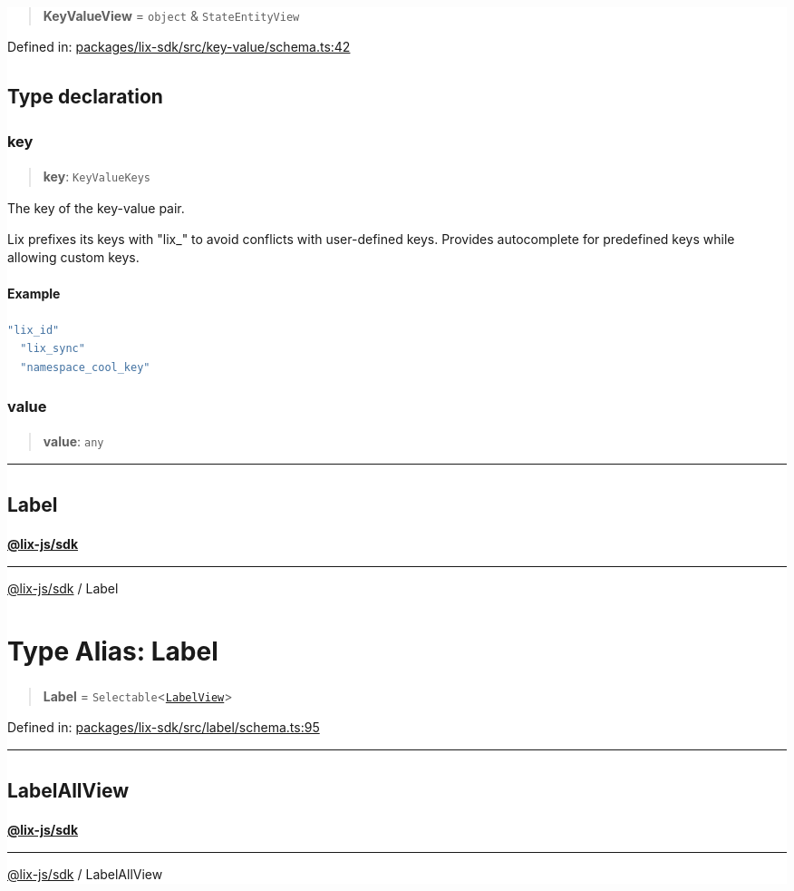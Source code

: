 > **KeyValueView** = `object` & `StateEntityView`

Defined in: [packages/lix-sdk/src/key-value/schema.ts:42](https://github.com/opral/monorepo/blob/0501d8fe7eed9db1f8058e8d1d58b1d613ceaf43/packages/lix-sdk/src/key-value/schema.ts#L42)

## Type declaration

### key

> **key**: `KeyValueKeys`

The key of the key-value pair.

Lix prefixes its keys with "lix_" to avoid conflicts with user-defined keys.
Provides autocomplete for predefined keys while allowing custom keys.

#### Example

```ts
"lix_id"
  "lix_sync"
  "namespace_cool_key"
```

### value

> **value**: `any`

---

## Label

[**@lix-js/sdk**](../README.md)

***

[@lix-js/sdk](../README.md) / Label

# Type Alias: Label

> **Label** = `Selectable`\<[`LabelView`](LabelView.md)\>

Defined in: [packages/lix-sdk/src/label/schema.ts:95](https://github.com/opral/monorepo/blob/0501d8fe7eed9db1f8058e8d1d58b1d613ceaf43/packages/lix-sdk/src/label/schema.ts#L95)

---

## LabelAllView

[**@lix-js/sdk**](../README.md)

***

[@lix-js/sdk](../README.md) / LabelAllView
